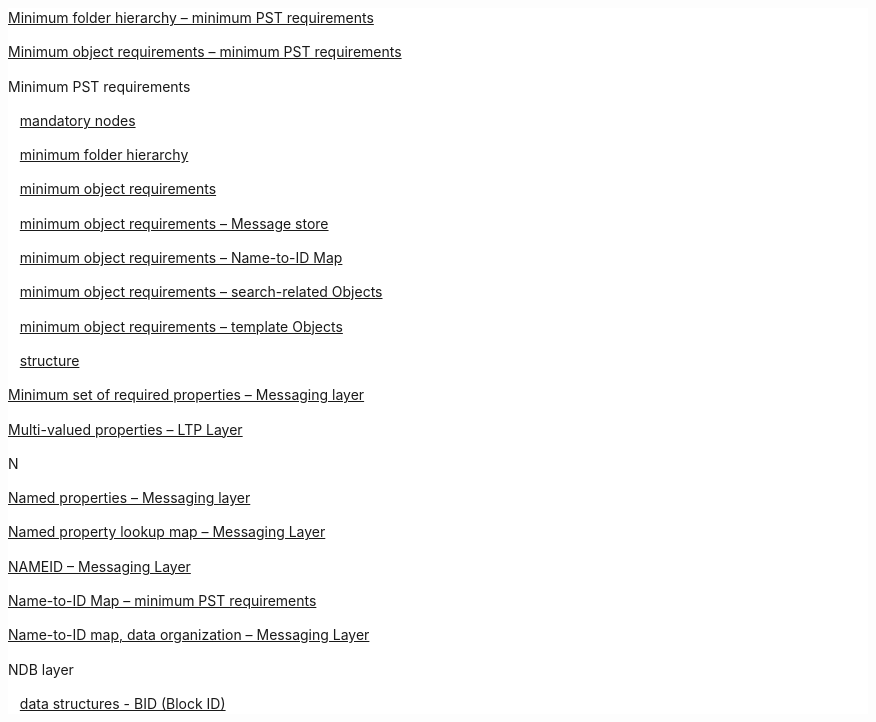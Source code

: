 <p><a href="cbaeebd5-8277-475b-b2df-b98db8d0e300.html">Minimum
folder hierarchy – minimum PST requirements</a></p>

<p><a href="7af54176-5108-4ac7-973f-8252ad223acb.html">Minimum
object requirements – minimum PST requirements</a></p>

<p>Minimum PST requirements</p>

<p>   <a href="661f9921-54ff-4768-b98c-91954312af52.html">mandatory
nodes</a></p>

<p>   <a href="cbaeebd5-8277-475b-b2df-b98db8d0e300.html">minimum
folder hierarchy</a></p>

<p>   <a href="7af54176-5108-4ac7-973f-8252ad223acb.html">minimum
object requirements</a></p>

<p>   <a href="c19b0bde-eb25-4efa-830a-9f60f3a918ef.html">minimum
object requirements – Message store</a></p>

<p>   <a href="5161fee7-42b1-4790-8337-411892b0032c.html">minimum
object requirements – Name-to-ID Map</a></p>

<p>   <a href="e70c072d-dbb1-4899-9ec7-1dcdc651f3a6.html">minimum
object requirements – search-related Objects</a></p>

<p>   <a href="c1af6316-b8a4-4b17-883e-3a60189f361c.html">minimum
object requirements – template Objects</a></p>

<p>   <a href="2b64b768-7a65-40cc-862f-5109aa81c5c5.html">structure</a></p>

<p><a href="5493a0eb-0356-4e88-b4f5-0433ce0a93fa.html">Minimum
set of required properties – Messaging layer</a></p>

<p><a href="8867b1c4-d15c-49ae-bb78-5e35615c4cfd.html">Multi-valued
properties – LTP Layer</a></p>

<p><span> </span></p>

<p>N</p>

<p><span> </span></p>

<p><a href="60003704-dfa6-476f-b782-ce8bb52a2df3.html">Named
properties – Messaging layer</a></p>

<p><a href="e17e195d-0454-4b9b-b398-c9127a26a678.html">Named
property lookup map – Messaging Layer</a></p>

<p><a href="0d6b4781-92c5-4d49-b24b-b783557098d1.html">NAMEID
– Messaging Layer</a></p>

<p><a href="5161fee7-42b1-4790-8337-411892b0032c.html">Name-to-ID
Map – minimum PST requirements</a></p>

<p><a href="1ba98f4a-2abf-4b49-a7cd-26ae0e177443.html">Name-to-ID
map, data organization – Messaging Layer</a></p>

<p>NDB layer</p>

<p>   <a href="d3155aa1-ccdd-4dee-a0a9-5363ccca5352.html">data
structures - BID (Block ID)</a></p>

